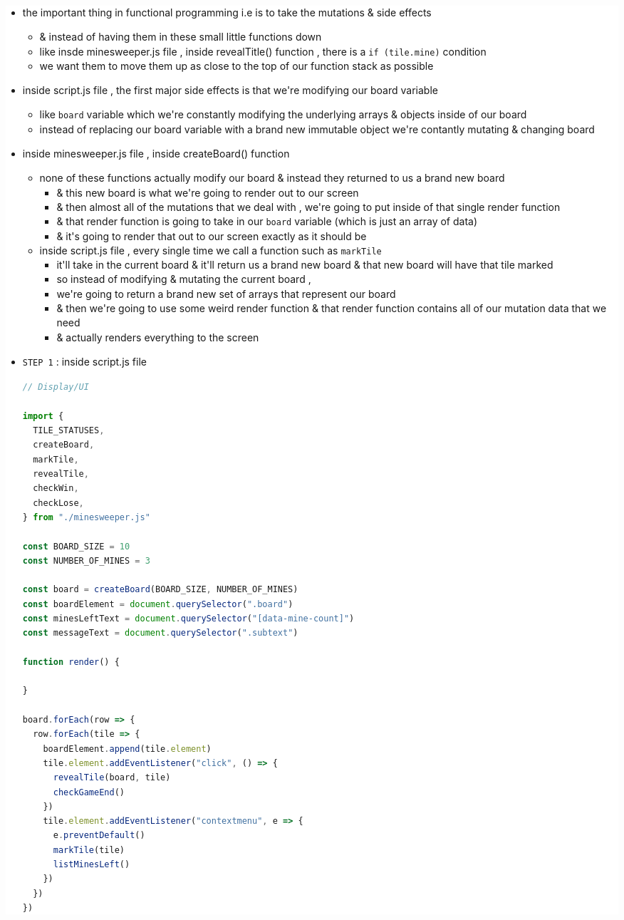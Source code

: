   - the important thing in functional programming i.e is to take the mutations & side effects
    - & instead of having them in these small little functions down 
    - like insde minesweeper.js file , inside revealTitle() function , there is a `if (tile.mine)` condition
    - we want them to move them up as close to the top of our function stack as possible

- inside script.js file , the first major side effects is that we're modifying our board variable 
  - like `board` variable which we're constantly modifying the underlying arrays & objects inside of our board
  - instead of replacing our board variable with a brand new immutable object we're contantly mutating & changing board

- inside minesweeper.js file , inside createBoard() function 
  - none of these functions actually modify our board & instead they returned to us a brand new board 
    - & this new board is what we're going to render out to our screen
    - & then almost all of the mutations that we deal with , we're going to put inside of that single render function 
    - & that render function is going to take in our `board` variable (which is just an array of data)
    - & it's going to render that out to our screen exactly as it should be 
  - inside script.js file , every single time we call a function such as `markTile`
    - it'll take in the current board & it'll return us a brand new board & that new board will have that tile marked
    - so instead of modifying & mutating the current board , 
    - we're going to return a brand new set of arrays that represent our board
    - & then we're going to use some weird render function & that render function contains all of our mutation data that we need
    - & actually renders everything to the screen

- `STEP 1` : inside script.js file 
    ```js
    // Display/UI

    import {
      TILE_STATUSES,
      createBoard,
      markTile,
      revealTile,
      checkWin,
      checkLose,
    } from "./minesweeper.js"

    const BOARD_SIZE = 10
    const NUMBER_OF_MINES = 3

    const board = createBoard(BOARD_SIZE, NUMBER_OF_MINES)
    const boardElement = document.querySelector(".board")
    const minesLeftText = document.querySelector("[data-mine-count]")
    const messageText = document.querySelector(".subtext")

    function render() {

    }

    board.forEach(row => {
      row.forEach(tile => {
        boardElement.append(tile.element)
        tile.element.addEventListener("click", () => {
          revealTile(board, tile)
          checkGameEnd()
        })
        tile.element.addEventListener("contextmenu", e => {
          e.preventDefault()
          markTile(tile)
          listMinesLeft()
        })
      })
    })
    ```